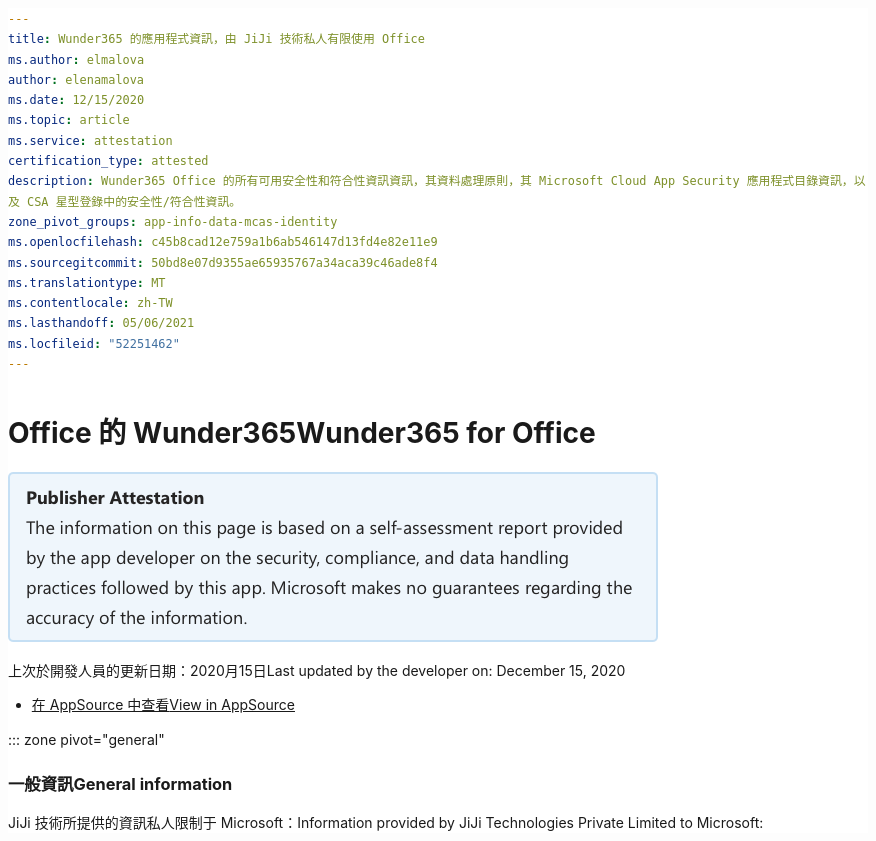 ```yaml
---
title: Wunder365 的應用程式資訊，由 JiJi 技術私人有限使用 Office
ms.author: elmalova
author: elenamalova
ms.date: 12/15/2020
ms.topic: article
ms.service: attestation
certification_type: attested
description: Wunder365 Office 的所有可用安全性和符合性資訊資訊，其資料處理原則，其 Microsoft Cloud App Security 應用程式目錄資訊，以及 CSA 星型登錄中的安全性/符合性資訊。
zone_pivot_groups: app-info-data-mcas-identity
ms.openlocfilehash: c45b8cad12e759a1b6ab546147d13fd4e82e11e9
ms.sourcegitcommit: 50bd8e07d9355ae65935767a34aca39c46ade8f4
ms.translationtype: MT
ms.contentlocale: zh-TW
ms.lasthandoff: 05/06/2021
ms.locfileid: "52251462"
---
```

# <a name="wunder365-for-office"></a><span data-ttu-id="0efcd-103">Office 的 Wunder365</span><span class="sxs-lookup"><span data-stu-id="0efcd-103">Wunder365 for Office</span></span>

<p></p>
<img alt="Publisher Attestation: The information on this page is based on a self-assessment report provided by the app developer on the security, compliance, and data handling practices followed by this app. Microsoft makes no guarantees regarding the accuracy of the information." src="../media/attested.png" width="650" />
<p><span data-ttu-id="0efcd-104">上次於開發人員的更新日期：2020月15日</span><span class="sxs-lookup"><span data-stu-id="0efcd-104">Last updated by the developer on: December 15, 2020</span></span></p>

* <span data-ttu-id="0efcd-105"><a href="https://appsource.microsoft.com/product/office/WA200001529" target="_blank">在 AppSource 中查看</a></span><span class="sxs-lookup"><span data-stu-id="0efcd-105"><a href="https://appsource.microsoft.com/product/office/WA200001529" target="_blank">View in AppSource</a></span></span>

::: zone pivot="general"

### <a name="general-information"></a><span data-ttu-id="0efcd-106">一般資訊</span><span class="sxs-lookup"><span data-stu-id="0efcd-106">General information</span></span>

<span data-ttu-id="0efcd-107">JiJi 技術所提供的資訊私人限制于 Microsoft：</span><span class="sxs-lookup"><span data-stu-id="0efcd-107">Information provided by JiJi Technologies Private Limited to Microsoft:</span></span>
